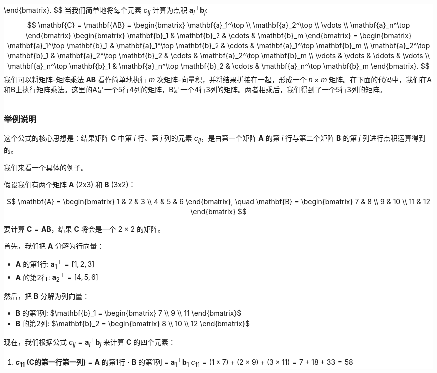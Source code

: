 \end{bmatrix}.
$$
当我们简单地将每个元素 $c_{ij}$ 计算为点积 $\mathbf{a}_i^\top \mathbf{b}_j$:
$$
\mathbf{C} = \mathbf{AB} = \begin{bmatrix}
\mathbf{a}_1^\top \\
\mathbf{a}_2^\top \\
\vdots \\
\mathbf{a}_n^\top
\end{bmatrix}
\begin{bmatrix}
\mathbf{b}_1 & \mathbf{b}_2 & \cdots & \mathbf{b}_m
\end{bmatrix} = \begin{bmatrix}
\mathbf{a}_1^\top \mathbf{b}_1 & \mathbf{a}_1^\top \mathbf{b}_2 & \cdots & \mathbf{a}_1^\top \mathbf{b}_m \\
\mathbf{a}_2^\top \mathbf{b}_1 & \mathbf{a}_2^\top \mathbf{b}_2 & \cdots & \mathbf{a}_2^\top \mathbf{b}_m \\
\vdots & \vdots & \ddots & \vdots \\
\mathbf{a}_n^\top \mathbf{b}_1 & \mathbf{a}_n^\top \mathbf{b}_2 & \cdots & \mathbf{a}_n^\top \mathbf{b}_m
\end{bmatrix}.
$$
我们可以将矩阵-矩阵乘法 $\mathbf{AB}$ 看作简单地执行 $m$ 次矩阵-向量积，并将结果拼接在一起，形成一个 $n \times m$ 矩阵。在下面的代码中，我们在A和B上执行矩阵乘法。这里的A是一个5行4列的矩阵，B是一个4行3列的矩阵。两者相乘后，我们得到了一个5行3列的矩阵。

***

### 举例说明

这个公式的核心思想是：结果矩阵 $\mathbf{C}$ 中第 $i$ 行、第 $j$ 列的元素 $c_{ij}$，是由第一个矩阵 $\mathbf{A}$ 的第 $i$ 行与第二个矩阵 $\mathbf{B}$ 的第 $j$ 列进行点积运算得到的。

我们来看一个具体的例子。

假设我们有两个矩阵 $\mathbf{A}$ (2x3) 和 $\mathbf{B}$ (3x2)：

$$
\mathbf{A} = \begin{bmatrix} 1 & 2 & 3 \\ 4 & 5 & 6 \end{bmatrix}, \quad \mathbf{B} = \begin{bmatrix} 7 & 8 \\ 9 & 10 \\ 11 & 12 \end{bmatrix}
$$

要计算 $\mathbf{C} = \mathbf{AB}$，结果 $\mathbf{C}$ 将会是一个 $2 \times 2$ 的矩阵。

首先，我们把 $\mathbf{A}$ 分解为行向量：
*   $\mathbf{A}$ 的第1行: $\mathbf{a}_1^\top = [1, 2, 3]$
*   $\mathbf{A}$ 的第2行: $\mathbf{a}_2^\top = [4, 5, 6]$

然后，把 $\mathbf{B}$ 分解为列向量：
*   $\mathbf{B}$ 的第1列: $\mathbf{b}_1 = \begin{bmatrix} 7 \\ 9 \\ 11 \end{bmatrix}$
*   $\mathbf{B}$ 的第2列: $\mathbf{b}_2 = \begin{bmatrix} 8 \\ 10 \\ 12 \end{bmatrix}$

现在，我们根据公式 $c_{ij} = \mathbf{a}_i^\top \mathbf{b}_j$ 来计算 $\mathbf{C}$ 的四个元素：

1.  **$c_{11}$ (C的第一行第一列)** = $\mathbf{A}$ 的第1行 $\cdot$ $\mathbf{B}$ 的第1列 = $\mathbf{a}_1^\top \mathbf{b}_1$
    $c_{11} = (1 \times 7) + (2 \times 9) + (3 \times 11) = 7 + 18 + 33 = 58$
